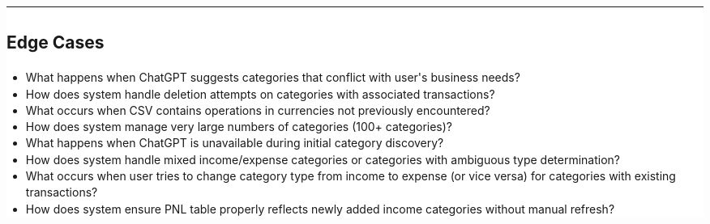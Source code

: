 
---

## Edge Cases

- What happens when ChatGPT suggests categories that conflict with user's business needs?
- How does system handle deletion attempts on categories with associated transactions?
- What occurs when CSV contains operations in currencies not previously encountered?
- How does system manage very large numbers of categories (100+ categories)?
- What happens when ChatGPT is unavailable during initial category discovery?
- How does system handle mixed income/expense categories or categories with ambiguous type determination?
- What occurs when user tries to change category type from income to expense (or vice versa) for categories with existing transactions?
- How does system ensure PNL table properly reflects newly added income categories without manual refresh?
